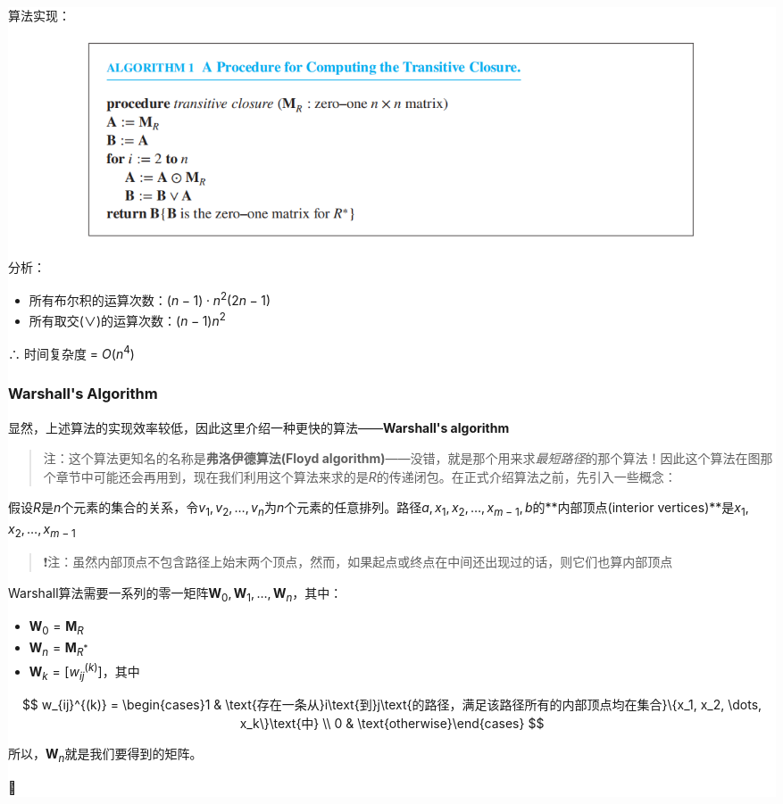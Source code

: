 算法实现：

<div style="text-align: center; margin-top: 0px;">
<img src="Images/C9/Quicker_20240507_134419.png" width="80%" style="margin: 0 auto;">
</div>

分析：

+ 所有布尔积的运算次数：$(n-1) \cdot n^2(2n - 1)$
+ 所有取交($\vee$)的运算次数：$(n - 1)n^2$

$\therefore$  时间复杂度 = $O(n^4)$

### Warshall's Algorithm

显然，上述算法的实现效率较低，因此这里介绍一种更快的算法——**Warshall's algorithm**

>注：这个算法更知名的名称是**弗洛伊德算法(Floyd algorithm)**——没错，就是那个用来求*最短路径*的那个算法！因此这个算法在图那个章节中可能还会再用到，现在我们利用这个算法来求的是$R$的传递闭包。在正式介绍算法之前，先引入一些概念：

假设$R$是$n$个元素的集合的关系，令$v_1, v_2, \dots, v_n$为$n$个元素的任意排列。路径$a, x_1, x_2, \dots, x_{m-1}, b$的**内部顶点(interior vertices)**是$x_1, x_2, \dots, x_{m-1}$

>❗注：虽然内部顶点不包含路径上始末两个顶点，然而，如果起点或终点在中间还出现过的话，则它们也算内部顶点

Warshall算法需要一系列的零一矩阵$\mathbf{W}_0, \mathbf{W}_1, \dots, \mathbf{W}_n$，其中：

+ $\mathbf{W}_0 = \mathbf{M}_R$
+ $\mathbf{W}_n = \mathbf{M}_{R^*}$
+ $\mathbf{W}_k = [w_{ij}^{(k)}]$，其中

$$
w_{ij}^{(k)} = \begin{cases}1 & \text{存在一条从}i\text{到}j\text{的路径，满足该路径所有的内部顶点均在集合}\{x_1, x_2, \dots, x_k\}\text{中} \\ 0 & \text{otherwise}\end{cases}
$$

所以，$\mathbf{W}_n$就是我们要得到的矩阵。

🌰

<div style="text-align: center; margin-top: 0px;">